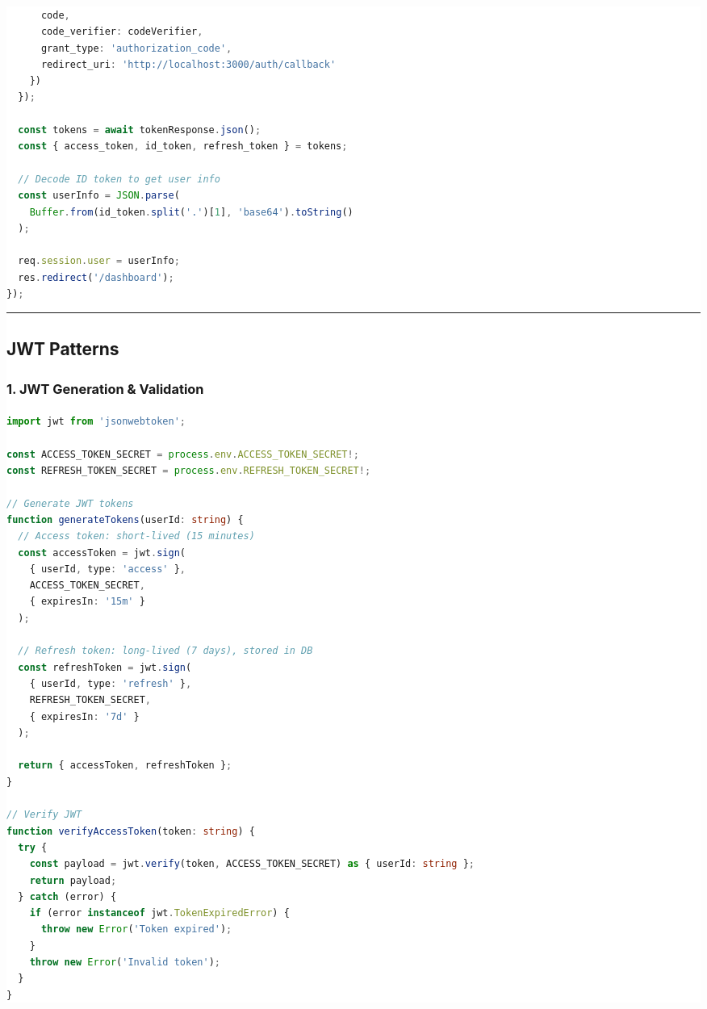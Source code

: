```typescript
      code,
      code_verifier: codeVerifier,
      grant_type: 'authorization_code',
      redirect_uri: 'http://localhost:3000/auth/callback'
    })
  });

  const tokens = await tokenResponse.json();
  const { access_token, id_token, refresh_token } = tokens;

  // Decode ID token to get user info
  const userInfo = JSON.parse(
    Buffer.from(id_token.split('.')[1], 'base64').toString()
  );

  req.session.user = userInfo;
  res.redirect('/dashboard');
});
```

---

## JWT Patterns

### 1. JWT Generation & Validation

```typescript
import jwt from 'jsonwebtoken';

const ACCESS_TOKEN_SECRET = process.env.ACCESS_TOKEN_SECRET!;
const REFRESH_TOKEN_SECRET = process.env.REFRESH_TOKEN_SECRET!;

// Generate JWT tokens
function generateTokens(userId: string) {
  // Access token: short-lived (15 minutes)
  const accessToken = jwt.sign(
    { userId, type: 'access' },
    ACCESS_TOKEN_SECRET,
    { expiresIn: '15m' }
  );

  // Refresh token: long-lived (7 days), stored in DB
  const refreshToken = jwt.sign(
    { userId, type: 'refresh' },
    REFRESH_TOKEN_SECRET,
    { expiresIn: '7d' }
  );

  return { accessToken, refreshToken };
}

// Verify JWT
function verifyAccessToken(token: string) {
  try {
    const payload = jwt.verify(token, ACCESS_TOKEN_SECRET) as { userId: string };
    return payload;
  } catch (error) {
    if (error instanceof jwt.TokenExpiredError) {
      throw new Error('Token expired');
    }
    throw new Error('Invalid token');
  }
}
```